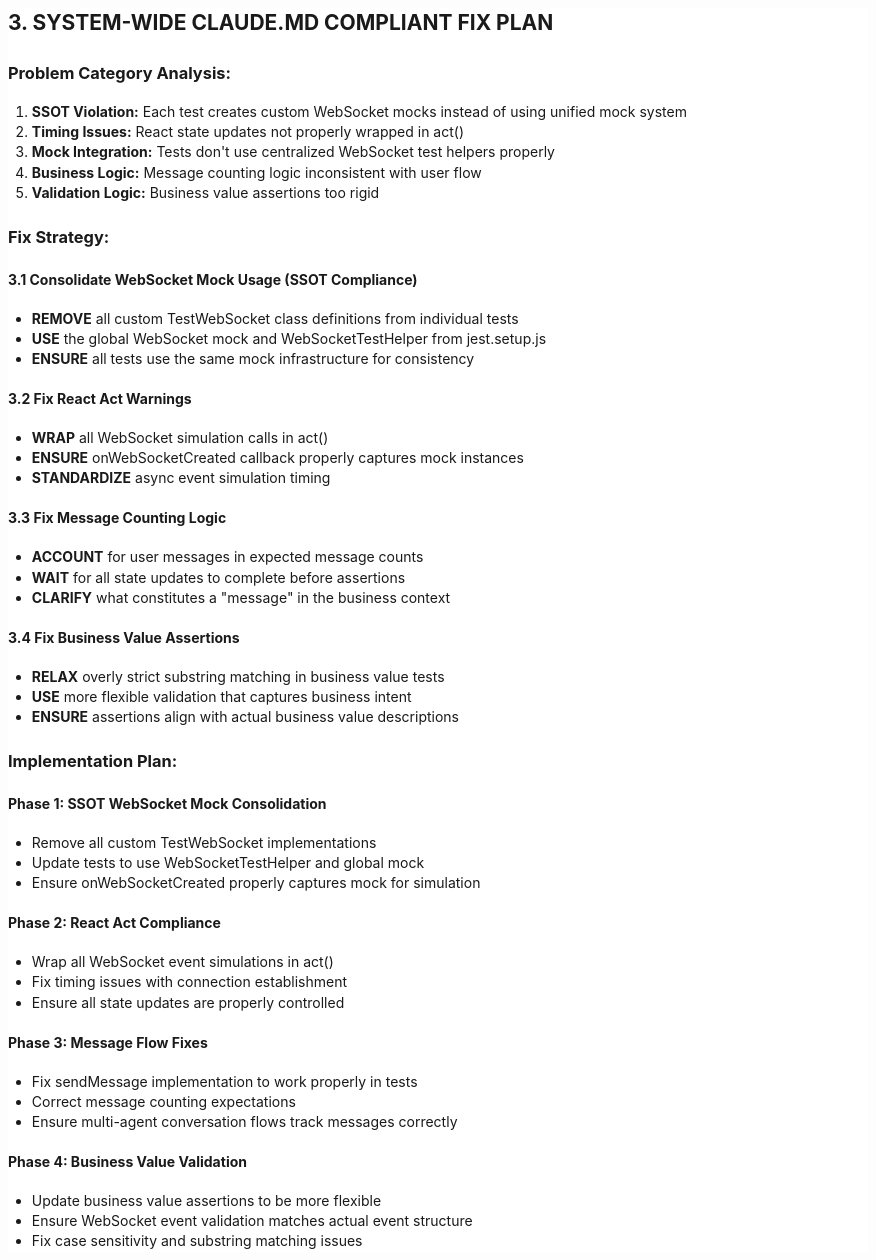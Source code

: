 ## 3. SYSTEM-WIDE CLAUDE.MD COMPLIANT FIX PLAN

### Problem Category Analysis:
1. **SSOT Violation:** Each test creates custom WebSocket mocks instead of using unified mock system
2. **Timing Issues:** React state updates not properly wrapped in act()
3. **Mock Integration:** Tests don't use centralized WebSocket test helpers properly
4. **Business Logic:** Message counting logic inconsistent with user flow
5. **Validation Logic:** Business value assertions too rigid

### Fix Strategy:

#### 3.1 Consolidate WebSocket Mock Usage (SSOT Compliance)
- **REMOVE** all custom TestWebSocket class definitions from individual tests
- **USE** the global WebSocket mock and WebSocketTestHelper from jest.setup.js
- **ENSURE** all tests use the same mock infrastructure for consistency

#### 3.2 Fix React Act Warnings
- **WRAP** all WebSocket simulation calls in act()
- **ENSURE** onWebSocketCreated callback properly captures mock instances
- **STANDARDIZE** async event simulation timing

#### 3.3 Fix Message Counting Logic
- **ACCOUNT** for user messages in expected message counts
- **WAIT** for all state updates to complete before assertions
- **CLARIFY** what constitutes a "message" in the business context

#### 3.4 Fix Business Value Assertions
- **RELAX** overly strict substring matching in business value tests
- **USE** more flexible validation that captures business intent
- **ENSURE** assertions align with actual business value descriptions

### Implementation Plan:

#### Phase 1: SSOT WebSocket Mock Consolidation
- Remove all custom TestWebSocket implementations
- Update tests to use WebSocketTestHelper and global mock
- Ensure onWebSocketCreated properly captures mock for simulation

#### Phase 2: React Act Compliance
- Wrap all WebSocket event simulations in act()
- Fix timing issues with connection establishment
- Ensure all state updates are properly controlled

#### Phase 3: Message Flow Fixes  
- Fix sendMessage implementation to work properly in tests
- Correct message counting expectations
- Ensure multi-agent conversation flows track messages correctly

#### Phase 4: Business Value Validation
- Update business value assertions to be more flexible
- Ensure WebSocket event validation matches actual event structure
- Fix case sensitivity and substring matching issues
